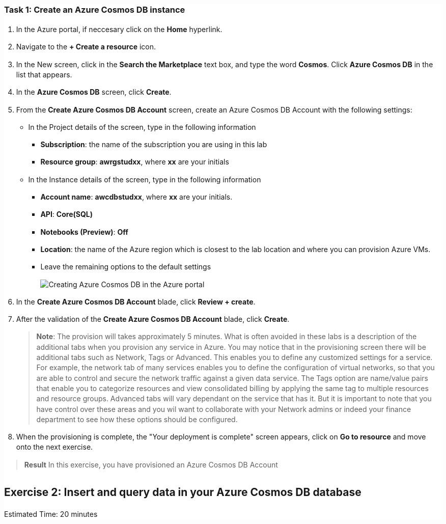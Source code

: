 ### Task 1: Create an Azure Cosmos DB instance

1. In the Azure portal, if neccesary click on the **Home** hyperlink.

1. Navigate to the **+ Create a resource** icon.

1. In the New screen, click in the **Search the Marketplace** text box, and type the word **Cosmos**. Click **Azure Cosmos DB** in the list that appears.

1. In the **Azure Cosmos DB** screen, click **Create**.

1. From the **Create Azure Cosmos DB Account** screen, create an Azure Cosmos DB Account with the following settings:

    - In the Project details of the screen, type in the following information
    
        - **Subscription**: the name of the subscription you are using in this lab

        - **Resource group**: **awrgstudxx**, where **xx** are your initials

    - In the Instance details of the screen, type in the following information

        - **Account name**: **awcdbstudxx**, where **xx** are your initials.

        - **API**: **Core(SQL)**

        - **Notebooks (Preview)**: **Off**

        - **Location**: the name of the Azure region which is closest to the lab location and where you can provision Azure VMs.

        - Leave the remaining options to the default settings

            ![Creating Azure Cosmos DB in the Azure portal](Linked_Image_Files/M04-E01-T01-img01.png)

1. In the **Create Azure Cosmos DB Account** blade, click **Review + create**.

1. After the validation of the **Create Azure Cosmos DB Account** blade, click **Create**.

   > **Note**: The provision will takes approximately 5 minutes. What is often avoided in these labs is a description of the additional tabs when you provision any service in Azure. You may notice that in the provisioning screen there will be additional tabs such as Network, Tags or Advanced. This enables you to define any customized settings for a service. For example, the network tab of many services enables you to define the configuration of virtual networks, so that you are able to control and secure the network traffic against a given data service. The Tags option  are name/value pairs that enable you to categorize resources and view consolidated billing by applying the same tag to multiple resources and resource groups. Advanced tabs will vary dependant on the service that has it. But it is important to note that you have control over these areas and you wil want to collaborate with your Network admins or indeed your finance department to see how these options should be configured.

1. When the provisioning is complete, the "Your deployment is complete" screen appears, click on **Go to resource** and move onto the next exercise. 

>**Result** In this exercise, you have provisioned an Azure Cosmos DB Account

## Exercise 2: Insert and query data in your Azure Cosmos DB database
  
Estimated Time: 20 minutes
